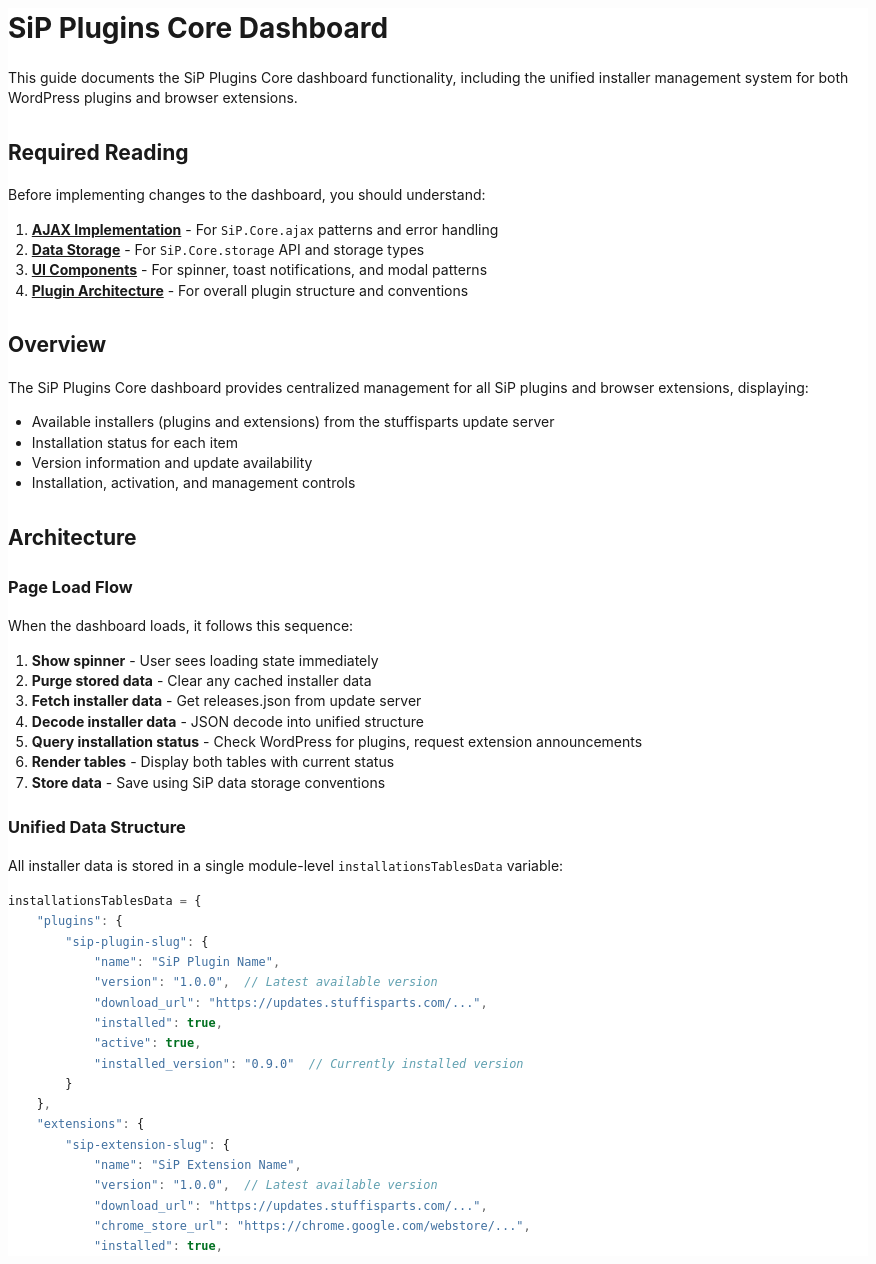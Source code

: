 # SiP Plugins Core Dashboard

This guide documents the SiP Plugins Core dashboard functionality, including the unified installer management system for both WordPress plugins and browser extensions.

## Required Reading

Before implementing changes to the dashboard, you should understand:

1. **[AJAX Implementation](./sip-plugin-ajax.md)** - For `SiP.Core.ajax` patterns and error handling
2. **[Data Storage](./sip-plugin-data-storage.md)** - For `SiP.Core.storage` API and storage types
3. **[UI Components](./sip-core-feature-ui-components.md)** - For spinner, toast notifications, and modal patterns
4. **[Plugin Architecture](./sip-plugin-architecture.md)** - For overall plugin structure and conventions

## Overview

The SiP Plugins Core dashboard provides centralized management for all SiP plugins and browser extensions, displaying:
- Available installers (plugins and extensions) from the stuffisparts update server
- Installation status for each item
- Version information and update availability
- Installation, activation, and management controls

## Architecture

### Page Load Flow

When the dashboard loads, it follows this sequence:

1. **Show spinner** - User sees loading state immediately
2. **Purge stored data** - Clear any cached installer data
3. **Fetch installer data** - Get releases.json from update server
4. **Decode installer data** - JSON decode into unified structure
5. **Query installation status** - Check WordPress for plugins, request extension announcements
6. **Render tables** - Display both tables with current status
7. **Store data** - Save using SiP data storage conventions

### Unified Data Structure

All installer data is stored in a single module-level `installationsTablesData` variable:

```javascript
installationsTablesData = {
    "plugins": {
        "sip-plugin-slug": {
            "name": "SiP Plugin Name",
            "version": "1.0.0",  // Latest available version
            "download_url": "https://updates.stuffisparts.com/...",
            "installed": true,
            "active": true,
            "installed_version": "0.9.0"  // Currently installed version
        }
    },
    "extensions": {
        "sip-extension-slug": {
            "name": "SiP Extension Name", 
            "version": "1.0.0",  // Latest available version
            "download_url": "https://updates.stuffisparts.com/...",
            "chrome_store_url": "https://chrome.google.com/webstore/...",
            "installed": true,
```